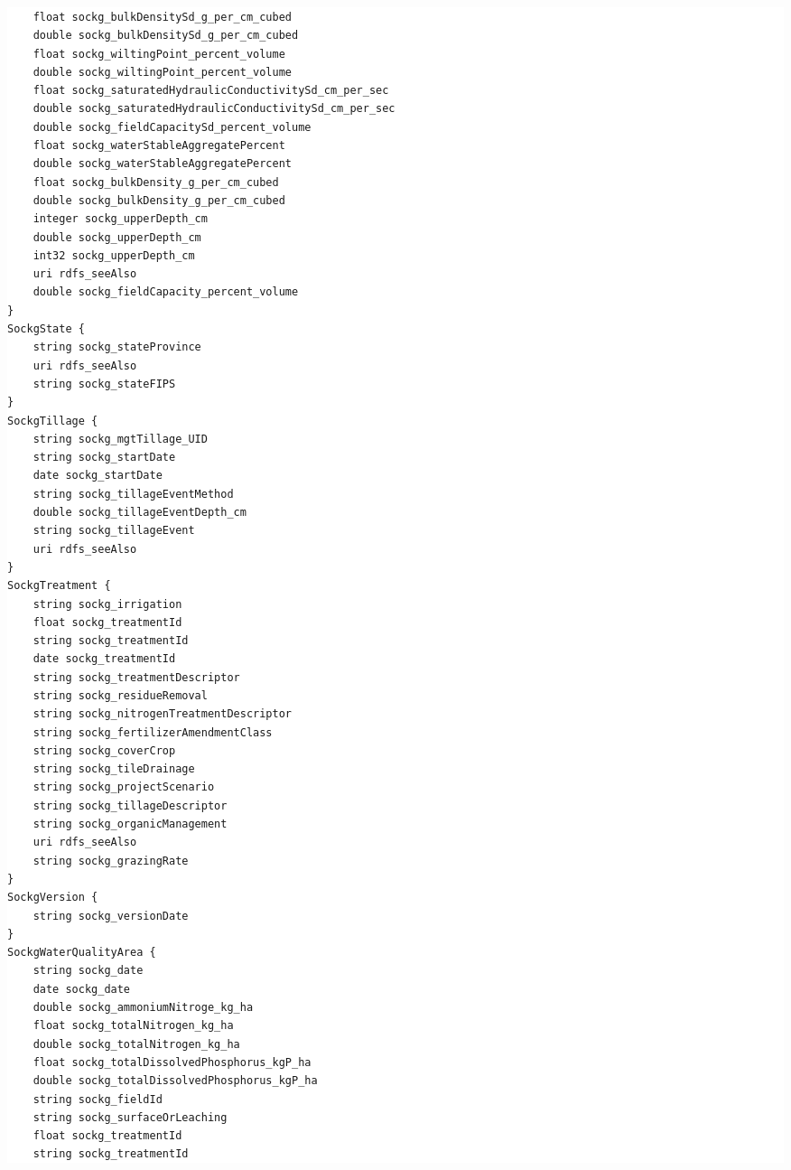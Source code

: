 ```mermaid
    float sockg_bulkDensitySd_g_per_cm_cubed  
    double sockg_bulkDensitySd_g_per_cm_cubed  
    float sockg_wiltingPoint_percent_volume  
    double sockg_wiltingPoint_percent_volume  
    float sockg_saturatedHydraulicConductivitySd_cm_per_sec  
    double sockg_saturatedHydraulicConductivitySd_cm_per_sec  
    double sockg_fieldCapacitySd_percent_volume  
    float sockg_waterStableAggregatePercent  
    double sockg_waterStableAggregatePercent  
    float sockg_bulkDensity_g_per_cm_cubed  
    double sockg_bulkDensity_g_per_cm_cubed  
    integer sockg_upperDepth_cm  
    double sockg_upperDepth_cm  
    int32 sockg_upperDepth_cm  
    uri rdfs_seeAlso  
    double sockg_fieldCapacity_percent_volume  
}
SockgState {
    string sockg_stateProvince  
    uri rdfs_seeAlso  
    string sockg_stateFIPS  
}
SockgTillage {
    string sockg_mgtTillage_UID  
    string sockg_startDate  
    date sockg_startDate  
    string sockg_tillageEventMethod  
    double sockg_tillageEventDepth_cm  
    string sockg_tillageEvent  
    uri rdfs_seeAlso  
}
SockgTreatment {
    string sockg_irrigation  
    float sockg_treatmentId  
    string sockg_treatmentId  
    date sockg_treatmentId  
    string sockg_treatmentDescriptor  
    string sockg_residueRemoval  
    string sockg_nitrogenTreatmentDescriptor  
    string sockg_fertilizerAmendmentClass  
    string sockg_coverCrop  
    string sockg_tileDrainage  
    string sockg_projectScenario  
    string sockg_tillageDescriptor  
    string sockg_organicManagement  
    uri rdfs_seeAlso  
    string sockg_grazingRate  
}
SockgVersion {
    string sockg_versionDate  
}
SockgWaterQualityArea {
    string sockg_date  
    date sockg_date  
    double sockg_ammoniumNitroge_kg_ha  
    float sockg_totalNitrogen_kg_ha  
    double sockg_totalNitrogen_kg_ha  
    float sockg_totalDissolvedPhosphorus_kgP_ha  
    double sockg_totalDissolvedPhosphorus_kgP_ha  
    string sockg_fieldId  
    string sockg_surfaceOrLeaching  
    float sockg_treatmentId  
    string sockg_treatmentId  
```